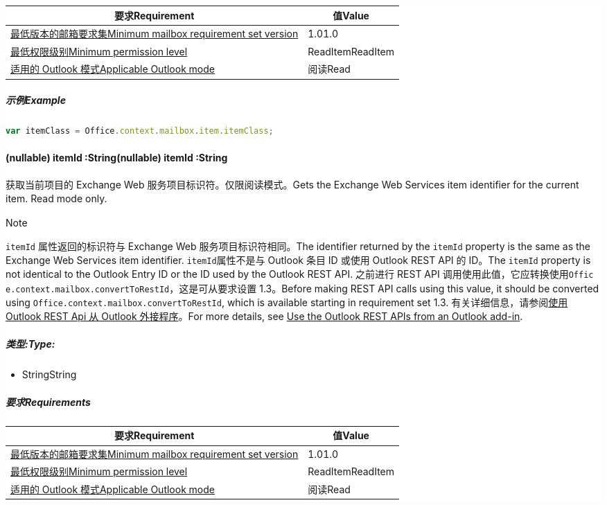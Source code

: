 |<span data-ttu-id="a1c20-302">要求</span><span class="sxs-lookup"><span data-stu-id="a1c20-302">Requirement</span></span>| <span data-ttu-id="a1c20-303">值</span><span class="sxs-lookup"><span data-stu-id="a1c20-303">Value</span></span>|
|---|---|
|[<span data-ttu-id="a1c20-304">最低版本的邮箱要求集</span><span class="sxs-lookup"><span data-stu-id="a1c20-304">Minimum mailbox requirement set version</span></span>](/javascript/office/requirement-sets/outlook-api-requirement-sets)| <span data-ttu-id="a1c20-305">1.0</span><span class="sxs-lookup"><span data-stu-id="a1c20-305">1.0</span></span>|
|[<span data-ttu-id="a1c20-306">最低权限级别</span><span class="sxs-lookup"><span data-stu-id="a1c20-306">Minimum permission level</span></span>](https://docs.microsoft.com/outlook/add-ins/understanding-outlook-add-in-permissions)| <span data-ttu-id="a1c20-307">ReadItem</span><span class="sxs-lookup"><span data-stu-id="a1c20-307">ReadItem</span></span>|
|[<span data-ttu-id="a1c20-308">适用的 Outlook 模式</span><span class="sxs-lookup"><span data-stu-id="a1c20-308">Applicable Outlook mode</span></span>](https://docs.microsoft.com/outlook/add-ins/#extension-points)| <span data-ttu-id="a1c20-309">阅读</span><span class="sxs-lookup"><span data-stu-id="a1c20-309">Read</span></span>|

##### <a name="example"></a><span data-ttu-id="a1c20-310">示例</span><span class="sxs-lookup"><span data-stu-id="a1c20-310">Example</span></span>

```JavaScript
var itemClass = Office.context.mailbox.item.itemClass;
```

#### <a name="nullable-itemid-string"></a><span data-ttu-id="a1c20-311">(nullable) itemId :String</span><span class="sxs-lookup"><span data-stu-id="a1c20-311">(nullable) itemId :String</span></span>

<span data-ttu-id="a1c20-p118">获取当前项目的 Exchange Web 服务项目标识符。仅限阅读模式。</span><span class="sxs-lookup"><span data-stu-id="a1c20-p118">Gets the Exchange Web Services item identifier for the current item. Read mode only.</span></span>

> [!NOTE]
> <span data-ttu-id="a1c20-314">`itemId` 属性返回的标识符与 Exchange Web 服务项目标识符相同。</span><span class="sxs-lookup"><span data-stu-id="a1c20-314">The identifier returned by the `itemId` property is the same as the Exchange Web Services item identifier.</span></span> <span data-ttu-id="a1c20-315">`itemId`属性不是与 Outlook 条目 ID 或使用 Outlook REST API 的 ID。</span><span class="sxs-lookup"><span data-stu-id="a1c20-315">The `itemId` property is not identical to the Outlook Entry ID or the ID used by the Outlook REST API.</span></span> <span data-ttu-id="a1c20-316">之前进行 REST API 调用使用此值，它应转换使用`Office.context.mailbox.convertToRestId`，这是可从要求设置 1.3。</span><span class="sxs-lookup"><span data-stu-id="a1c20-316">Before making REST API calls using this value, it should be converted using `Office.context.mailbox.convertToRestId`, which is available starting in requirement set 1.3.</span></span> <span data-ttu-id="a1c20-317">有关详细信息，请参阅[使用 Outlook REST Api 从 Outlook 外接程序](https://docs.microsoft.com/outlook/add-ins/use-rest-api#get-the-item-id)。</span><span class="sxs-lookup"><span data-stu-id="a1c20-317">For more details, see [Use the Outlook REST APIs from an Outlook add-in](https://docs.microsoft.com/outlook/add-ins/use-rest-api#get-the-item-id).</span></span>

##### <a name="type"></a><span data-ttu-id="a1c20-318">类型:</span><span class="sxs-lookup"><span data-stu-id="a1c20-318">Type:</span></span>

*   <span data-ttu-id="a1c20-319">String</span><span class="sxs-lookup"><span data-stu-id="a1c20-319">String</span></span>

##### <a name="requirements"></a><span data-ttu-id="a1c20-320">要求</span><span class="sxs-lookup"><span data-stu-id="a1c20-320">Requirements</span></span>

|<span data-ttu-id="a1c20-321">要求</span><span class="sxs-lookup"><span data-stu-id="a1c20-321">Requirement</span></span>| <span data-ttu-id="a1c20-322">值</span><span class="sxs-lookup"><span data-stu-id="a1c20-322">Value</span></span>|
|---|---|
|[<span data-ttu-id="a1c20-323">最低版本的邮箱要求集</span><span class="sxs-lookup"><span data-stu-id="a1c20-323">Minimum mailbox requirement set version</span></span>](/javascript/office/requirement-sets/outlook-api-requirement-sets)| <span data-ttu-id="a1c20-324">1.0</span><span class="sxs-lookup"><span data-stu-id="a1c20-324">1.0</span></span>|
|[<span data-ttu-id="a1c20-325">最低权限级别</span><span class="sxs-lookup"><span data-stu-id="a1c20-325">Minimum permission level</span></span>](https://docs.microsoft.com/outlook/add-ins/understanding-outlook-add-in-permissions)| <span data-ttu-id="a1c20-326">ReadItem</span><span class="sxs-lookup"><span data-stu-id="a1c20-326">ReadItem</span></span>|
|[<span data-ttu-id="a1c20-327">适用的 Outlook 模式</span><span class="sxs-lookup"><span data-stu-id="a1c20-327">Applicable Outlook mode</span></span>](https://docs.microsoft.com/outlook/add-ins/#extension-points)| <span data-ttu-id="a1c20-328">阅读</span><span class="sxs-lookup"><span data-stu-id="a1c20-328">Read</span></span>|
